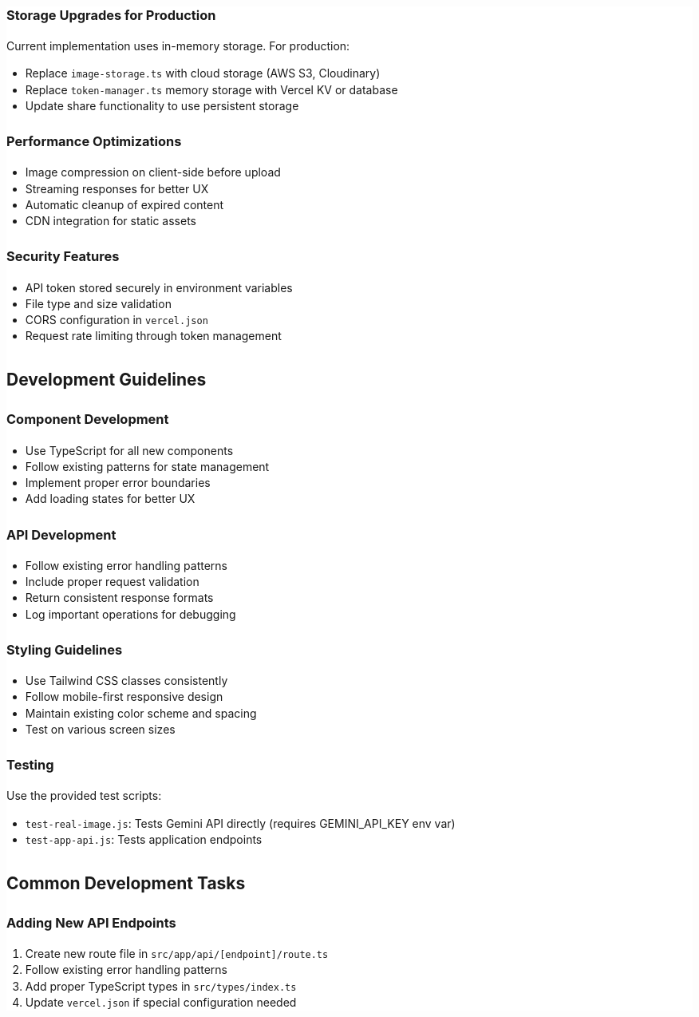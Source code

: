 ### Storage Upgrades for Production
Current implementation uses in-memory storage. For production:
- Replace `image-storage.ts` with cloud storage (AWS S3, Cloudinary)
- Replace `token-manager.ts` memory storage with Vercel KV or database
- Update share functionality to use persistent storage

### Performance Optimizations
- Image compression on client-side before upload
- Streaming responses for better UX
- Automatic cleanup of expired content
- CDN integration for static assets

### Security Features
- API token stored securely in environment variables
- File type and size validation
- CORS configuration in `vercel.json`
- Request rate limiting through token management

## Development Guidelines

### Component Development
- Use TypeScript for all new components
- Follow existing patterns for state management
- Implement proper error boundaries
- Add loading states for better UX

### API Development  
- Follow existing error handling patterns
- Include proper request validation
- Return consistent response formats
- Log important operations for debugging

### Styling Guidelines
- Use Tailwind CSS classes consistently
- Follow mobile-first responsive design
- Maintain existing color scheme and spacing
- Test on various screen sizes

### Testing
Use the provided test scripts:
- `test-real-image.js`: Tests Gemini API directly (requires GEMINI_API_KEY env var)
- `test-app-api.js`: Tests application endpoints

## Common Development Tasks

### Adding New API Endpoints
1. Create new route file in `src/app/api/[endpoint]/route.ts`
2. Follow existing error handling patterns
3. Add proper TypeScript types in `src/types/index.ts`
4. Update `vercel.json` if special configuration needed
